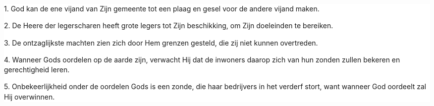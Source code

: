 1\. God kan de ene vijand van Zijn gemeente tot een plaag en gesel voor de andere vijand maken. 

2\. De Heere der legerscharen heeft grote legers tot Zijn beschikking, om Zijn doeleinden te bereiken. 

3\. De ontzaglijkste machten zien zich door Hem grenzen gesteld, die zij niet kunnen overtreden.

4\. Wanneer Gods oordelen op de aarde zijn, verwacht Hij dat de inwoners daarop zich van hun zonden zullen bekeren en gerechtigheid leren. 

5\. Onbekeerlijkheid onder de oordelen Gods is een zonde, die haar bedrijvers in het verderf stort, want wanneer God oordeelt zal Hij overwinnen. 


 
